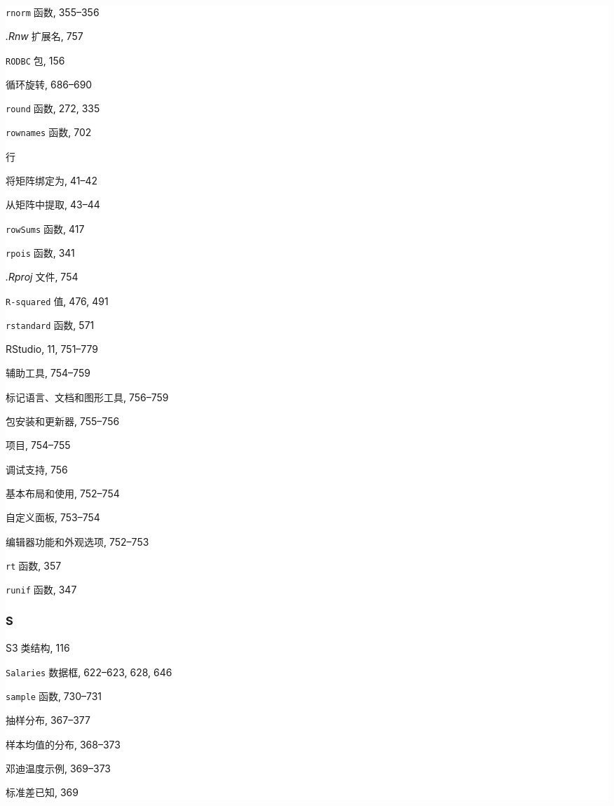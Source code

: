 `rnorm` 函数, 355–356

*.Rnw* 扩展名, 757

`RODBC` 包, 156

循环旋转, 686–690

`round` 函数, 272, 335

`rownames` 函数, 702

行

将矩阵绑定为, 41–42

从矩阵中提取, 43–44

`rowSums` 函数, 417

`rpois` 函数, 341

*.Rproj* 文件, 754

`R-squared` 值, 476, 491

`rstandard` 函数, 571

RStudio, 11, 751–779

辅助工具, 754–759

标记语言、文档和图形工具, 756–759

包安装和更新器, 755–756

项目, 754–755

调试支持, 756

基本布局和使用, 752–754

自定义面板, 753–754

编辑器功能和外观选项, 752–753

`rt` 函数, 357

`runif` 函数, 347

### **S**

S3 类结构, 116

`Salaries` 数据框, 622–623, 628, 646

`sample` 函数, 730–731

抽样分布, 367–377

样本均值的分布, 368–373

邓迪温度示例, 369–373

标准差已知, 369
